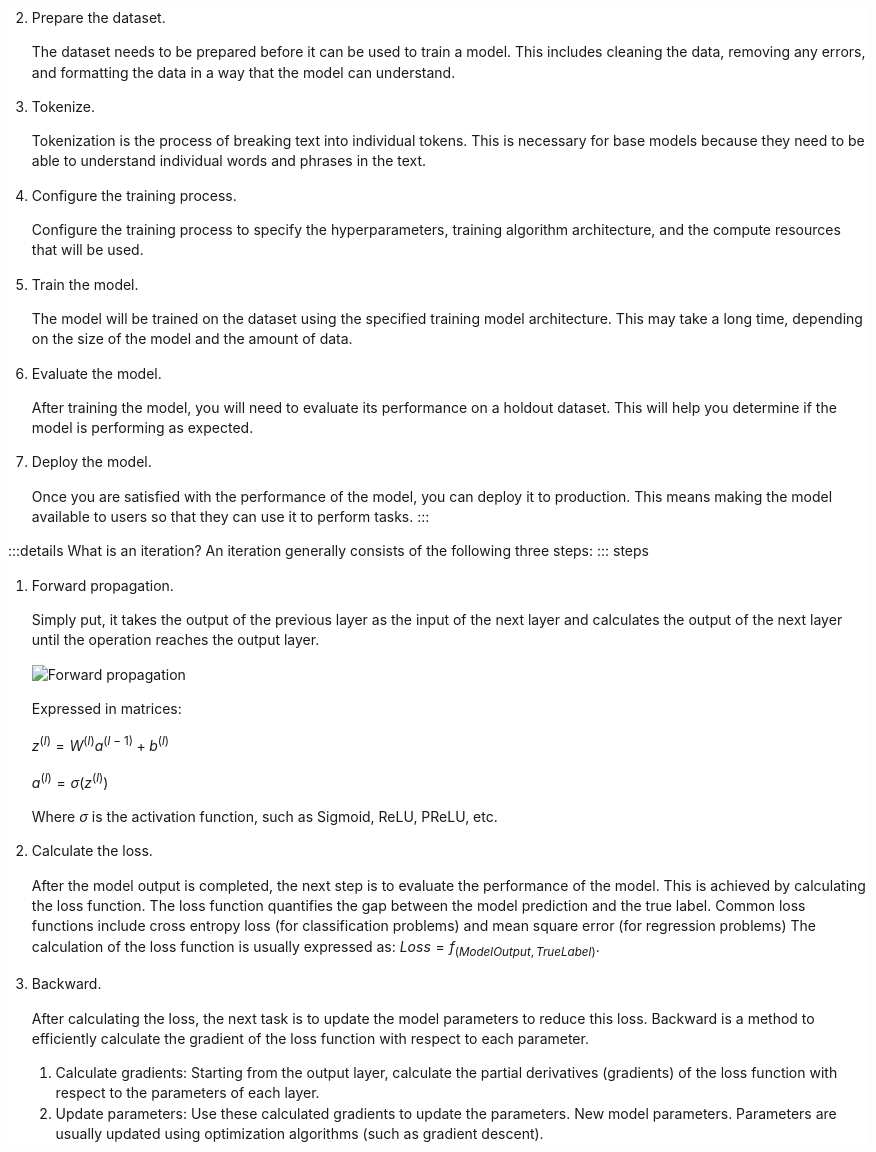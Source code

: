 2. Prepare the dataset.

	The dataset needs to be prepared before it can be used to train a model. This includes cleaning the data, removing any errors, and formatting the data in a way that the model can understand.

3. Tokenize.

	Tokenization is the process of breaking text into individual tokens. This is necessary for base models because they need to be able to understand individual words and phrases in the text.

4. Configure the training process.

	Configure the training process to specify the hyperparameters, training algorithm architecture, and the compute resources that will be used.

5. Train the model.

	The model will be trained on the dataset using the specified training model architecture. This may take a long time, depending on the size of the model and the amount of data.

6. Evaluate the model.

	After training the model, you will need to evaluate its performance on a holdout dataset. This will help you determine if the model is performing as expected.

7. Deploy the model.

	Once you are satisfied with the performance of the model, you can deploy it to production. This means making the model available to users so that they can use it to perform tasks.
:::

:::details What is an iteration?
An iteration generally consists of the following three steps:
::: steps
1. Forward propagation.

	Simply put, it takes the output of the previous layer as the input of the next layer and calculates the output of the next layer until the operation reaches the output layer.

	![Forward propagation](/illustration/forward-propagation.png)

	Expressed in matrices:

	$z^{(l)} = W^{(l)}a^{(l-1)}+b^{(l)}$

	$a^{(l)}=\sigma(z^{(l)})$

	Where $\sigma$ is the activation function, such as Sigmoid, ReLU, PReLU, etc.
2. Calculate the loss.

	After the model output is completed, the next step is to evaluate the performance of the model. This is achieved by calculating the loss function. The loss function quantifies the gap between the model prediction and the true label. Common loss functions include cross entropy loss (for classification problems) and mean square error (for regression problems)
	The calculation of the loss function is usually expressed as: $Loss=f_{(Model Output,True Label)}$.
3. Backward.

	After calculating the loss, the next task is to update the model parameters to reduce this loss. Backward is a method to efficiently calculate the gradient of the loss function with respect to each parameter.
	1. Calculate gradients: Starting from the output layer, calculate the partial derivatives (gradients) of the loss function with respect to the parameters of each layer.
	2. Update parameters: Use these calculated gradients to update the parameters.
	New model parameters. Parameters are usually updated using optimization algorithms (such as gradient descent).
